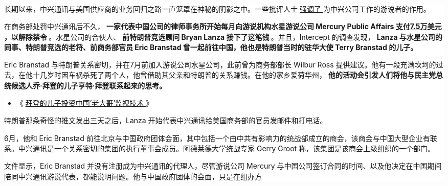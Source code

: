   <p class="graf graf--p">
   长期以来，中兴通讯与美国供应商的业务回归之路一直笼罩在神秘的阴影之中。一些批评人士
   <a class="markup--anchor markup--p-anchor" data-href="https://twitter.com/marcorubio/status/1021777394133336065" href="https://twitter.com/marcorubio/status/1021777394133336065" rel="noopener noreferrer" target="_blank">
    强调了
   </a>
   为中兴公司工作的游说者的作用。
  </p>
  <p class="graf graf--p">
   在商务部处罚中兴通讯后不久，
   <strong class="markup--strong markup--p-strong">
    一家代表中国公司的律师事务所开始每月向游说机构水星游说公司 Mercury Public Affairs
   </strong>
   <a class="markup--anchor markup--p-anchor" data-href="https://www.documentcloud.org/documents/7207499-ZTE-contract-with-Mercury-Public-Affairs.html" href="https://www.documentcloud.org/documents/7207499-ZTE-contract-with-Mercury-Public-Affairs.html" rel="noopener noreferrer" target="_blank">
    <strong class="markup--strong markup--p-strong">
     支付7.5万美元
    </strong>
   </a>
   <strong class="markup--strong markup--p-strong">
    ，以解除禁令
   </strong>
   。水星公司的合伙人、
   <strong class="markup--strong markup--p-strong">
    前特朗普竞选顾问 Bryan Lanza 接下了这笔钱
   </strong>
   。并且，Intercept 的调查发现，
   <strong class="markup--strong markup--p-strong">
    Lanza 与水星公司的同事、特朗普竞选的老将、前商务部官员 Eric Branstad 曾一起前往中国，他也是特朗普当时的驻华大使 Terry Branstad 的儿子。
   </strong>
  </p>
  <p class="graf graf--p">
   Eric Branstad 与特朗普关系密切，并在7月前加入游说公司水星公司，此前曾为商务部部长 Wilbur Ross 提供建议。他有一段充满坎坷的过去，在他十几岁时因车祸杀死了两个人，他曾借助其父亲和特朗普的关系赚钱。在他的家乡爱荷华州，
   <strong class="markup--strong markup--p-strong">
    他的活动会引发人们将他与民主党总统候选人乔·拜登的儿子亨特·拜登联系起来的思考。
   </strong>
  </p>
  <ul class="postList">
   <li class="graf graf--li">
    《
    <a class="markup--anchor markup--li-anchor" data-href="https://www.iyouport.org/%e4%b9%94%e6%b2%bb%e6%8b%9c%e7%99%bb%e7%9a%84%e5%84%bf%e5%ad%90%e6%8a%95%e8%b5%84%e4%b8%ad%e5%9b%bd%e8%80%81%e5%a4%a7%e5%93%a5%e7%9b%91%e8%a7%86%e6%8a%80%e6%9c%af/" href="https://www.iyouport.org/%e4%b9%94%e6%b2%bb%e6%8b%9c%e7%99%bb%e7%9a%84%e5%84%bf%e5%ad%90%e6%8a%95%e8%b5%84%e4%b8%ad%e5%9b%bd%e8%80%81%e5%a4%a7%e5%93%a5%e7%9b%91%e8%a7%86%e6%8a%80%e6%9c%af/" rel="noopener noreferrer" target="_blank">
     拜登的儿子投资中国’老大哥’监视技术
    </a>
    》
   </li>
  </ul>
  <p class="graf graf--p">
   特朗普那条奇怪的推文发出三天之后，Lanza 开始代表中兴通讯给美国商务部的官员发邮件和打电话。
  </p>
  <p class="graf graf--p">
   6月，他和 Eric Branstad 前往北京与中国政府团体会面，其中包括一个由中共有影响力的统战部成立的商会，该商会与中国大型企业有联系。中兴通讯是一个关系密切的集团的执行董事会成员。阿德莱德大学统战专家 Gerry Groot 称，该集团是该商会上级组织的一个部门。
  </p>
  <p class="graf graf--p">
   文件显示，Eric Branstad 并没有注册成为中兴通讯的代理人，尽管游说公司 Mercury 与中国公司签订合同的时间、以及他决定在中国期间陪同中兴通讯游说代表，都能说明问题。他与中国政府团体的会面，只是在组办方